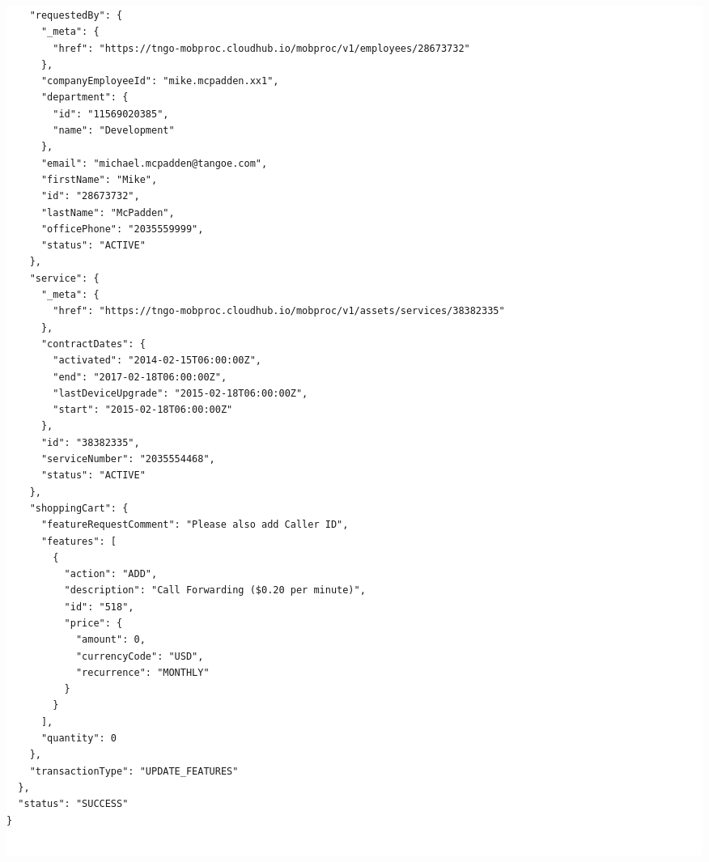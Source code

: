 ```
    "requestedBy": {
      "_meta": {
        "href": "https://tngo-mobproc.cloudhub.io/mobproc/v1/employees/28673732"
      },
      "companyEmployeeId": "mike.mcpadden.xx1",
      "department": {
        "id": "11569020385",
        "name": "Development"
      },
      "email": "michael.mcpadden@tangoe.com",
      "firstName": "Mike",
      "id": "28673732",
      "lastName": "McPadden",
      "officePhone": "2035559999",
      "status": "ACTIVE"
    },
    "service": {
      "_meta": {
        "href": "https://tngo-mobproc.cloudhub.io/mobproc/v1/assets/services/38382335"
      },
      "contractDates": {
        "activated": "2014-02-15T06:00:00Z",
        "end": "2017-02-18T06:00:00Z",
        "lastDeviceUpgrade": "2015-02-18T06:00:00Z",
        "start": "2015-02-18T06:00:00Z"
      },
      "id": "38382335",
      "serviceNumber": "2035554468",
      "status": "ACTIVE"
    },
    "shoppingCart": {
      "featureRequestComment": "Please also add Caller ID",
      "features": [
        {
          "action": "ADD",
          "description": "Call Forwarding ($0.20 per minute)",
          "id": "518",
          "price": {
            "amount": 0,
            "currencyCode": "USD",
            "recurrence": "MONTHLY"
          }
        }
      ],
      "quantity": 0
    },
    "transactionType": "UPDATE_FEATURES"
  },
  "status": "SUCCESS"
}
```
<br/>
